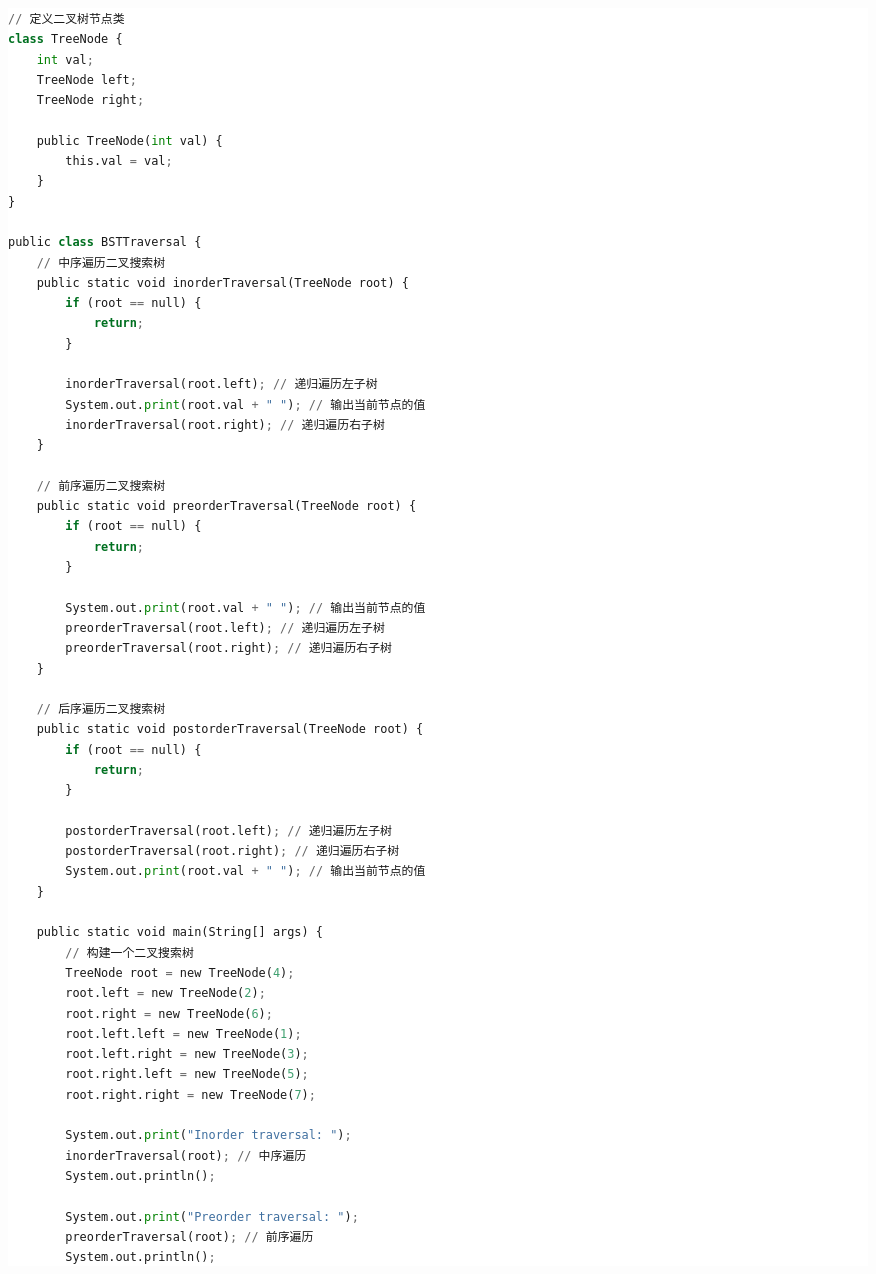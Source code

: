    ```python
   // 定义二叉树节点类
   class TreeNode {
       int val;
       TreeNode left;
       TreeNode right;
   
       public TreeNode(int val) {
           this.val = val;
       }
   }
   
   public class BSTTraversal {
       // 中序遍历二叉搜索树
       public static void inorderTraversal(TreeNode root) {
           if (root == null) {
               return;
           }
   
           inorderTraversal(root.left); // 递归遍历左子树
           System.out.print(root.val + " "); // 输出当前节点的值
           inorderTraversal(root.right); // 递归遍历右子树
       }
   
       // 前序遍历二叉搜索树
       public static void preorderTraversal(TreeNode root) {
           if (root == null) {
               return;
           }
   
           System.out.print(root.val + " "); // 输出当前节点的值
           preorderTraversal(root.left); // 递归遍历左子树
           preorderTraversal(root.right); // 递归遍历右子树
       }
   
       // 后序遍历二叉搜索树
       public static void postorderTraversal(TreeNode root) {
           if (root == null) {
               return;
           }
   
           postorderTraversal(root.left); // 递归遍历左子树
           postorderTraversal(root.right); // 递归遍历右子树
           System.out.print(root.val + " "); // 输出当前节点的值
       }
   
       public static void main(String[] args) {
           // 构建一个二叉搜索树
           TreeNode root = new TreeNode(4);
           root.left = new TreeNode(2);
           root.right = new TreeNode(6);
           root.left.left = new TreeNode(1);
           root.left.right = new TreeNode(3);
           root.right.left = new TreeNode(5);
           root.right.right = new TreeNode(7);
   
           System.out.print("Inorder traversal: ");
           inorderTraversal(root); // 中序遍历
           System.out.println();
   
           System.out.print("Preorder traversal: ");
           preorderTraversal(root); // 前序遍历
           System.out.println();
   
   ```